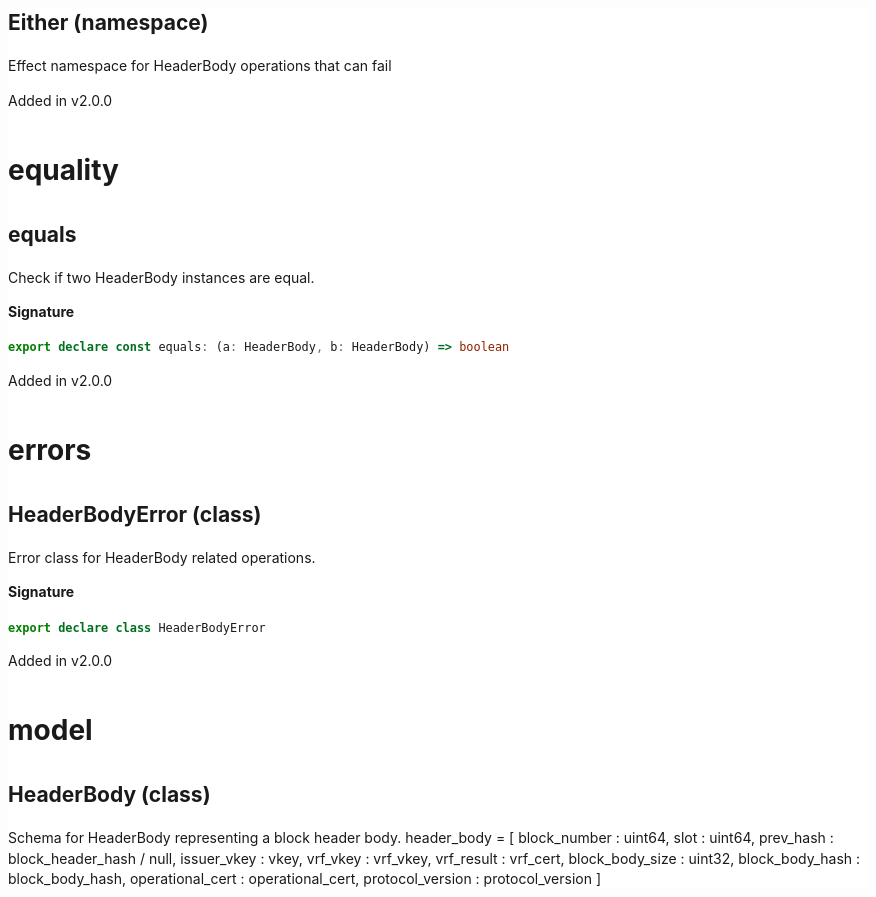 ## Either (namespace)

Effect namespace for HeaderBody operations that can fail

Added in v2.0.0

# equality

## equals

Check if two HeaderBody instances are equal.

**Signature**

```ts
export declare const equals: (a: HeaderBody, b: HeaderBody) => boolean
```

Added in v2.0.0

# errors

## HeaderBodyError (class)

Error class for HeaderBody related operations.

**Signature**

```ts
export declare class HeaderBodyError
```

Added in v2.0.0

# model

## HeaderBody (class)

Schema for HeaderBody representing a block header body.
header_body = [
block_number : uint64,
slot : uint64,
prev_hash : block_header_hash / null,
issuer_vkey : vkey,
vrf_vkey : vrf_vkey,
vrf_result : vrf_cert,
block_body_size : uint32,
block_body_hash : block_body_hash,
operational_cert : operational_cert,
protocol_version : protocol_version
]
